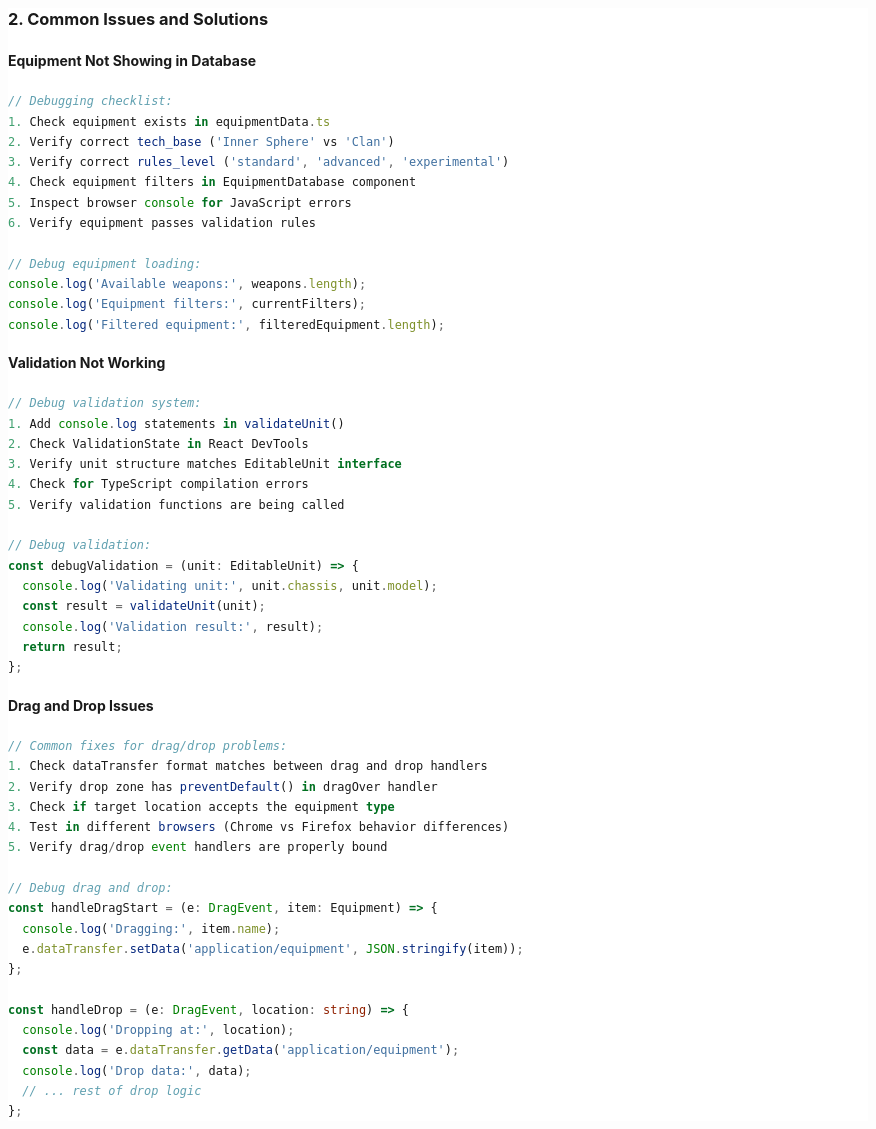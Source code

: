 ### **2. Common Issues and Solutions**

#### **Equipment Not Showing in Database**
```typescript
// Debugging checklist:
1. Check equipment exists in equipmentData.ts
2. Verify correct tech_base ('Inner Sphere' vs 'Clan')
3. Verify correct rules_level ('standard', 'advanced', 'experimental')
4. Check equipment filters in EquipmentDatabase component
5. Inspect browser console for JavaScript errors
6. Verify equipment passes validation rules

// Debug equipment loading:
console.log('Available weapons:', weapons.length);
console.log('Equipment filters:', currentFilters);
console.log('Filtered equipment:', filteredEquipment.length);
```

#### **Validation Not Working**
```typescript
// Debug validation system:
1. Add console.log statements in validateUnit()
2. Check ValidationState in React DevTools
3. Verify unit structure matches EditableUnit interface
4. Check for TypeScript compilation errors
5. Verify validation functions are being called

// Debug validation:
const debugValidation = (unit: EditableUnit) => {
  console.log('Validating unit:', unit.chassis, unit.model);
  const result = validateUnit(unit);
  console.log('Validation result:', result);
  return result;
};
```

#### **Drag and Drop Issues**
```typescript
// Common fixes for drag/drop problems:
1. Check dataTransfer format matches between drag and drop handlers
2. Verify drop zone has preventDefault() in dragOver handler
3. Check if target location accepts the equipment type
4. Test in different browsers (Chrome vs Firefox behavior differences)
5. Verify drag/drop event handlers are properly bound

// Debug drag and drop:
const handleDragStart = (e: DragEvent, item: Equipment) => {
  console.log('Dragging:', item.name);
  e.dataTransfer.setData('application/equipment', JSON.stringify(item));
};

const handleDrop = (e: DragEvent, location: string) => {
  console.log('Dropping at:', location);
  const data = e.dataTransfer.getData('application/equipment');
  console.log('Drop data:', data);
  // ... rest of drop logic
};
```
